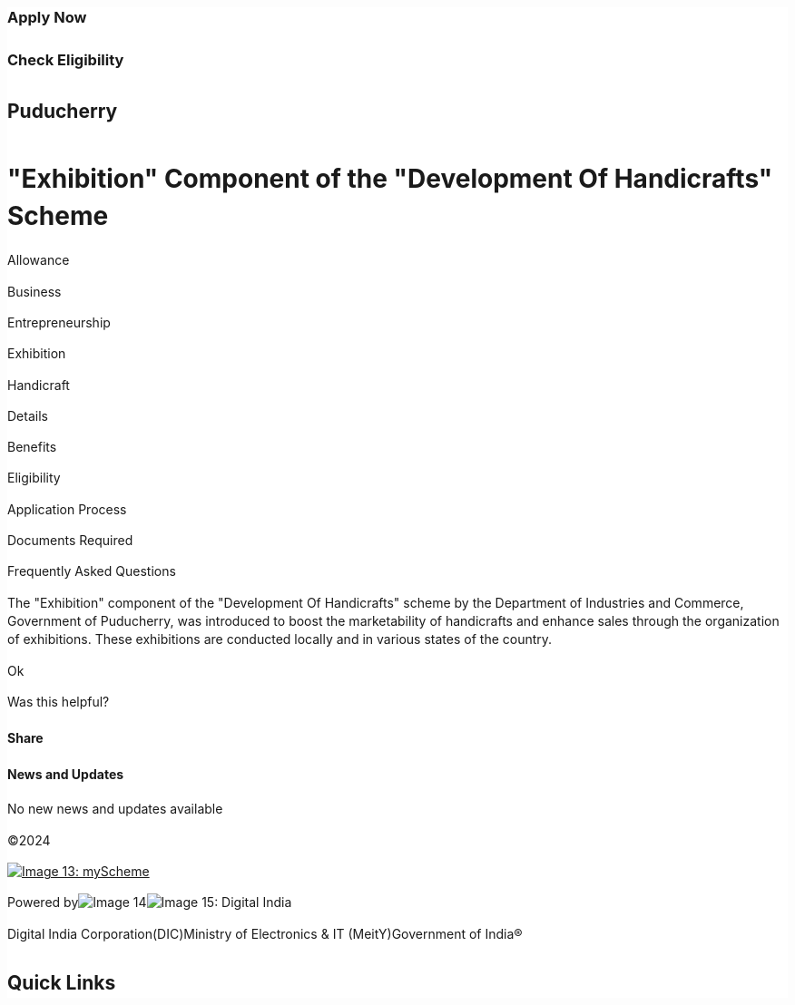 ### Apply Now

### Check Eligibility

Puducherry
----------

"Exhibition" Component of the "Development Of Handicrafts" Scheme
=================================================================

Allowance

Business

Entrepreneurship

Exhibition

Handicraft

Details

Benefits

Eligibility

Application Process

Documents Required

Frequently Asked Questions

The "Exhibition" component of the "Development Of Handicrafts" scheme by the Department of Industries and Commerce, Government of Puducherry, was introduced to boost the marketability of handicrafts and enhance sales through the organization of exhibitions. These exhibitions are conducted locally and in various states of the country.

Ok

Was this helpful?

#### Share

#### News and Updates

No new news and updates available

©2024

[![Image 13: myScheme](blob:https://www.myscheme.gov.in/b9a31d3949b1882a09ed2f8508d538f3)](https://www.myscheme.gov.in/)

Powered by![Image 14](blob:https://www.myscheme.gov.in/a01e597e35ed1eeaefa52c5d0c5fe71b)![Image 15: Digital India](blob:https://www.myscheme.gov.in/b9a31d3949b1882a09ed2f8508d538f3)

Digital India Corporation(DIC)Ministry of Electronics & IT (MeitY)Government of India®

Quick Links
-----------
